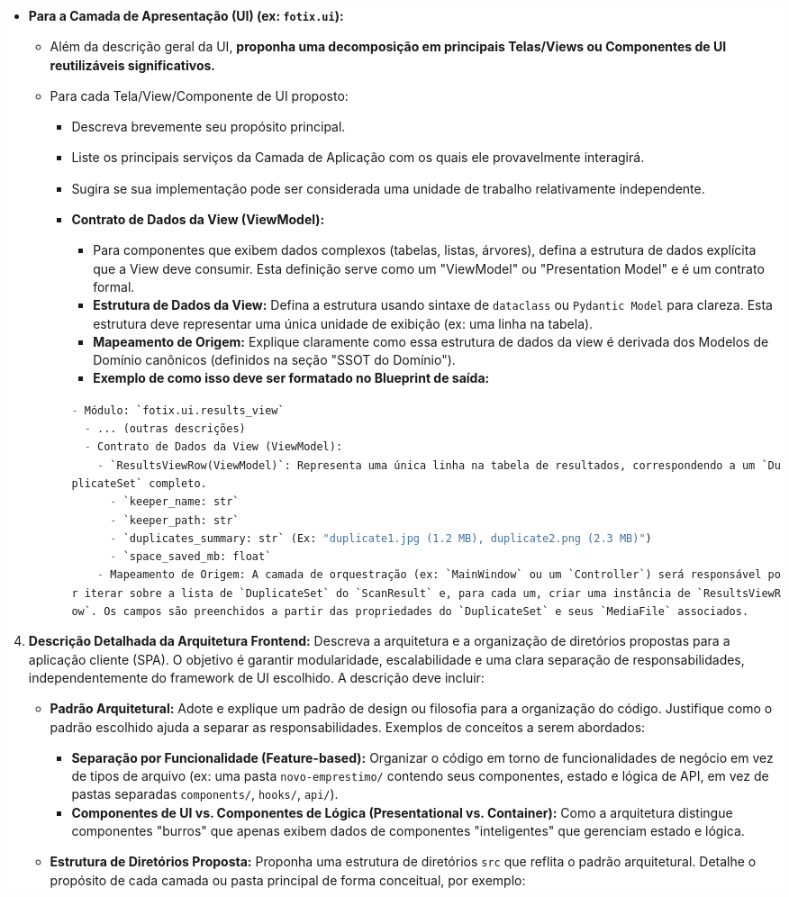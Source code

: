    - **Para a Camada de Apresentação (UI) (ex: `fotix.ui`):**

     - Além da descrição geral da UI, **proponha uma decomposição em principais Telas/Views ou Componentes de UI reutilizáveis significativos.**
     - Para cada Tela/View/Componente de UI proposto:

       - Descreva brevemente seu propósito principal.
       - Liste os principais serviços da Camada de Aplicação com os quais ele provavelmente interagirá.
       - Sugira se sua implementação pode ser considerada uma unidade de trabalho relativamente independente.
       - **Contrato de Dados da View (ViewModel):**

         - Para componentes que exibem dados complexos (tabelas, listas, árvores), defina a estrutura de dados explícita que a View deve consumir. Esta definição serve como um "ViewModel" ou "Presentation Model" e é um contrato formal.
         - **Estrutura de Dados da View:** Defina a estrutura usando sintaxe de `dataclass` ou `Pydantic Model` para clareza. Esta estrutura deve representar uma única unidade de exibição (ex: uma linha na tabela).
         - **Mapeamento de Origem:** Explique claramente como essa estrutura de dados da view é derivada dos Modelos de Domínio canônicos (definidos na seção "SSOT do Domínio").
         - **Exemplo de como isso deve ser formatado no Blueprint de saída:**

         ```python
         - Módulo: `fotix.ui.results_view`
           - ... (outras descrições)
           - Contrato de Dados da View (ViewModel):
             - `ResultsViewRow(ViewModel)`: Representa uma única linha na tabela de resultados, correspondendo a um `DuplicateSet` completo.
               - `keeper_name: str`
               - `keeper_path: str`
               - `duplicates_summary: str` (Ex: "duplicate1.jpg (1.2 MB), duplicate2.png (2.3 MB)")
               - `space_saved_mb: float`
             - Mapeamento de Origem: A camada de orquestração (ex: `MainWindow` ou um `Controller`) será responsável por iterar sobre a lista de `DuplicateSet` do `ScanResult` e, para cada um, criar uma instância de `ResultsViewRow`. Os campos são preenchidos a partir das propriedades do `DuplicateSet` e seus `MediaFile` associados.
         ```

4. **Descrição Detalhada da Arquitetura Frontend:** Descreva a arquitetura e a organização de diretórios propostas para a aplicação cliente (SPA). O objetivo é garantir modularidade, escalabilidade e uma clara separação de responsabilidades, independentemente do framework de UI escolhido. A descrição deve incluir:

   - **Padrão Arquitetural:** Adote e explique um padrão de design ou filosofia para a organização do código. Justifique como o padrão escolhido ajuda a separar as responsabilidades. Exemplos de conceitos a serem abordados:

     - **Separação por Funcionalidade (Feature-based):** Organizar o código em torno de funcionalidades de negócio em vez de tipos de arquivo (ex: uma pasta `novo-emprestimo/` contendo seus componentes, estado e lógica de API, em vez de pastas separadas `components/`, `hooks/`, `api/`).
     - **Componentes de UI vs. Componentes de Lógica (Presentational vs. Container):** Como a arquitetura distingue componentes "burros" que apenas exibem dados de componentes "inteligentes" que gerenciam estado e lógica.

   - **Estrutura de Diretórios Proposta:** Proponha uma estrutura de diretórios `src` que reflita o padrão arquitetural. Detalhe o propósito de cada camada ou pasta principal de forma conceitual, por exemplo:
